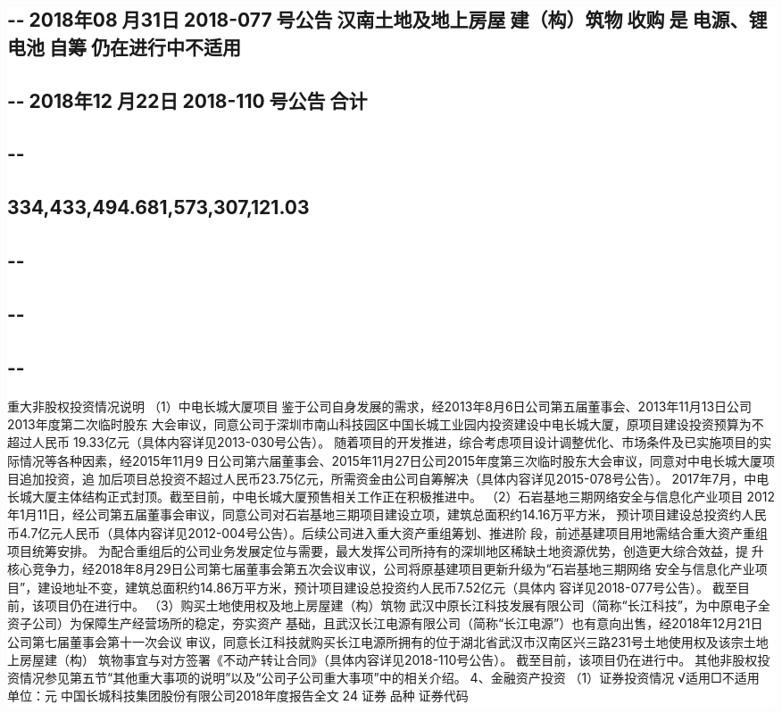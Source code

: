 --
2018年08
月31日
2018-077
号公告
汉南土地及地上房屋
建（构）筑物
收购
是
电源、锂电池
自筹
仍在进行中不适用
--
--
2018年12
月22日
2018-110
号公告
合计
--
--
--
334,433,494.681,573,307,121.03
--
--
--
--
--
--
--
重大非股权投资情况说明
（1）中电长城大厦项目
鉴于公司自身发展的需求，经2013年8月6日公司第五届董事会、2013年11月13日公司2013年度第二次临时股东
大会审议，同意公司于深圳市南山科技园区中国长城工业园内投资建设中电长城大厦，原项目建设投资预算为不超过人民币
19.33亿元（具体内容详见2013-030号公告）。
随着项目的开发推进，综合考虑项目设计调整优化、市场条件及已实施项目的实际情况等各种因素，经2015年11月9
日公司第六届董事会、2015年11月27日公司2015年度第三次临时股东大会审议，同意对中电长城大厦项目追加投资，追
加后项目总投资不超过人民币23.75亿元，所需资金由公司自筹解决（具体内容详见2015-078号公告）。
2017年7月，中电长城大厦主体结构正式封顶。截至目前，中电长城大厦预售相关工作正在积极推进中。
（2）石岩基地三期网络安全与信息化产业项目
2012年1月11日，经公司第五届董事会审议，同意公司对石岩基地三期项目建设立项，建筑总面积约14.16万平方米，
预计项目建设总投资约人民币4.7亿元人民币（具体内容详见2012-004号公告）。后续公司进入重大资产重组筹划、推进阶
段，前述基建项目用地需结合重大资产重组项目统筹安排。
为配合重组后的公司业务发展定位与需要，最大发挥公司所持有的深圳地区稀缺土地资源优势，创造更大综合效益，提
升核心竞争力，经2018年8月29日公司第七届董事会第五次会议审议，公司将原基建项目更新升级为“石岩基地三期网络
安全与信息化产业项目”，建设地址不变，建筑总面积约14.86万平方米，预计项目建设总投资约人民币7.52亿元（具体内
容详见2018-077号公告）。
截至目前，该项目仍在进行中。
（3）购买土地使用权及地上房屋建（构）筑物
武汉中原长江科技发展有限公司（简称“长江科技”，为中原电子全资子公司）为保障生产经营场所的稳定，夯实资产
基础，且武汉长江电源有限公司（简称“长江电源”）也有意向出售，经2018年12月21日公司第七届董事会第十一次会议
审议，同意长江科技就购买长江电源所拥有的位于湖北省武汉市汉南区兴三路231号土地使用权及该宗土地上房屋建（构）
筑物事宜与对方签署《不动产转让合同》（具体内容详见2018-110号公告）。
截至目前，该项目仍在进行中。
其他非股权投资情况参见第五节“其他重大事项的说明”以及“公司子公司重大事项”中的相关介绍。
4、金融资产投资
（1）证券投资情况
√适用□不适用
单位：元
中国长城科技集团股份有限公司2018年度报告全文
24
证券
品种
证券代码